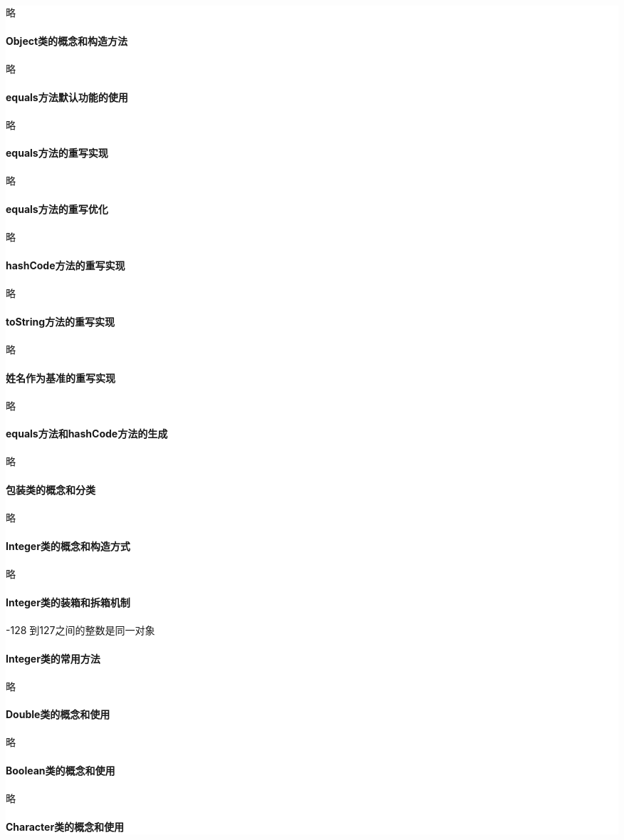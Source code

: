 略

#### Object类的概念和构造方法

略

#### equals方法默认功能的使用

略

#### equals方法的重写实现

略

#### equals方法的重写优化

略

#### hashCode方法的重写实现

略

#### toString方法的重写实现

略

#### 姓名作为基准的重写实现

略

#### equals方法和hashCode方法的生成

略

#### 包装类的概念和分类

略

#### Integer类的概念和构造方式

略

#### Integer类的装箱和拆箱机制

-128 到127之间的整数是同一对象

#### Integer类的常用方法

略

#### Double类的概念和使用

略

#### Boolean类的概念和使用

略

#### Character类的概念和使用
